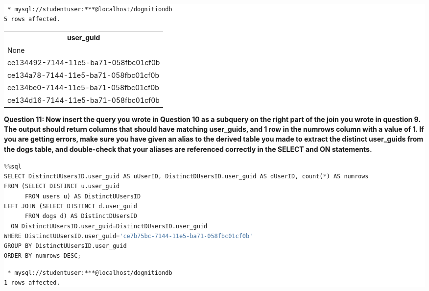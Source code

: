      * mysql://studentuser:***@localhost/dognitiondb
    5 rows affected.





<table>
    <tr>
        <th>user_guid</th>
    </tr>
    <tr>
        <td>None</td>
    </tr>
    <tr>
        <td>ce134492-7144-11e5-ba71-058fbc01cf0b</td>
    </tr>
    <tr>
        <td>ce134a78-7144-11e5-ba71-058fbc01cf0b</td>
    </tr>
    <tr>
        <td>ce134be0-7144-11e5-ba71-058fbc01cf0b</td>
    </tr>
    <tr>
        <td>ce134d16-7144-11e5-ba71-058fbc01cf0b</td>
    </tr>
</table>



**Question 11: Now insert the query you wrote in Question 10 as a subquery on the right part of the join you wrote in question 9.  The output should return columns that should have matching user_guids, and 1 row in the numrows column with a value of 1.  If you are getting errors, make sure you have given an alias to the derived table you made to extract the distinct user_guids from the dogs table, and double-check that your aliases are referenced correctly in the SELECT and ON statements.**


```python
%%sql
SELECT DistinctUUsersID.user_guid AS uUserID, DistinctDUsersID.user_guid AS dUserID, count(*) AS numrows
FROM (SELECT DISTINCT u.user_guid 
      FROM users u) AS DistinctUUsersID 
LEFT JOIN (SELECT DISTINCT d.user_guid 
      FROM dogs d) AS DistinctDUsersID 
  ON DistinctUUsersID.user_guid=DistinctDUsersID.user_guid
WHERE DistinctUUsersID.user_guid='ce7b75bc-7144-11e5-ba71-058fbc01cf0b'
GROUP BY DistinctUUsersID.user_guid
ORDER BY numrows DESC;

```

     * mysql://studentuser:***@localhost/dognitiondb
    1 rows affected.



